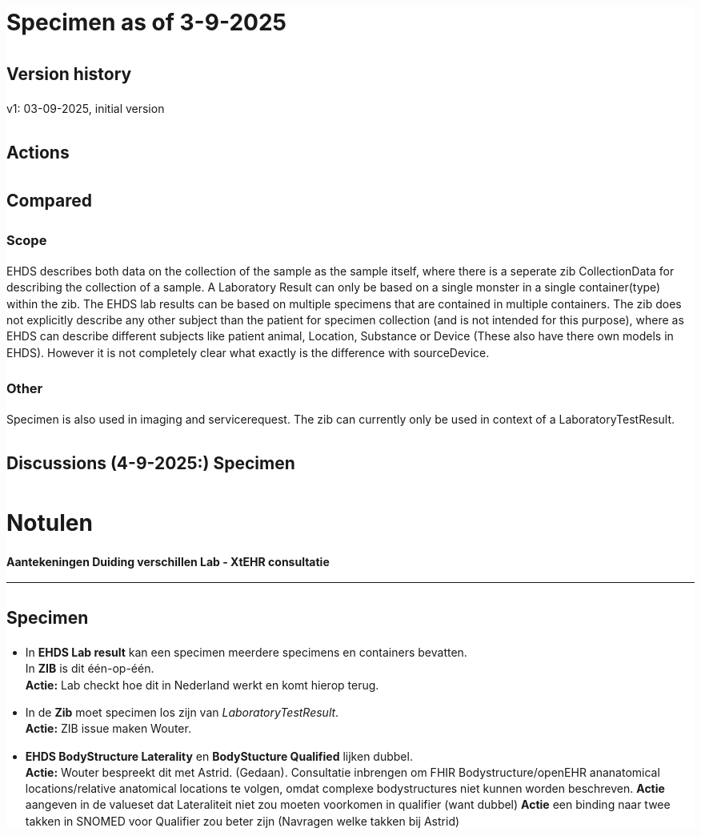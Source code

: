 # Specimen as of 3-9-2025

## Version history

v1: 03-09-2025, initial version

## Actions

## Compared
### Scope
EHDS describes both data on the collection of the sample as the sample itself, where there is a seperate zib CollectionData for describing the collection of a sample. 
A Laboratory Result can only be based on a single monster in a single container(type) within the zib. The EHDS lab results can be based on multiple specimens that are contained in multiple containers.
The zib does not explicitly describe any other subject than the patient for specimen collection (and is not intended for this purpose), where as EHDS can describe different subjects like patient animal, Location, Substance or Device (These also have there own models in EHDS). However it is not completely clear what exactly is the difference with sourceDevice. 

### Other
Specimen is also used in imaging and servicerequest. The zib can currently only be used in context of a LaboratoryTestResult. 

## Discussions (4-9-2025:) Specimen
# Notulen  
**Aantekeningen Duiding verschillen Lab - XtEHR consultatie**

---

## Specimen

- In **EHDS Lab result** kan een specimen meerdere specimens en containers bevatten.  
  In **ZIB** is dit één-op-één.  
  **Actie:** Lab checkt hoe dit in Nederland werkt en komt hierop terug.
  

- In de **Zib** moet specimen los zijn van *LaboratoryTestResult*.  
  **Actie:** ZIB issue maken Wouter.  

- **EHDS BodyStructure Laterality** en **BodyStucture Qualified** lijken dubbel.  
  **Actie:** Wouter bespreekt dit met Astrid. (Gedaan). Consultatie inbrengen om FHIR Bodystructure/openEHR ananatomical locations/relative anatomical locations te volgen, omdat complexe bodystructures niet kunnen worden beschreven. 
  **Actie** aangeven in de valueset dat Lateraliteit niet zou moeten voorkomen in qualifier (want dubbel)
  **Actie** een binding naar twee takken in SNOMED voor Qualifier zou beter zijn (Navragen welke takken bij Astrid)
